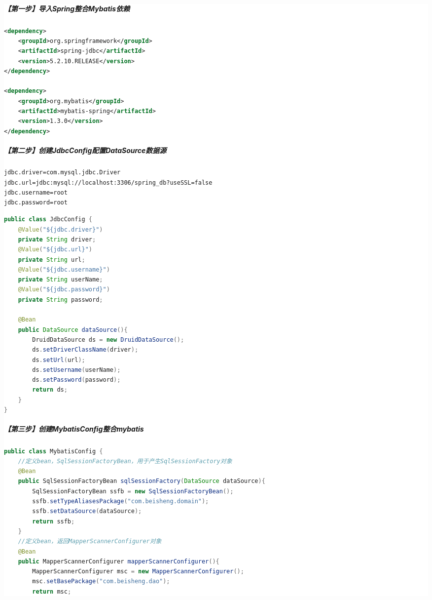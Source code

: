 
##### **【第一步】导入Spring整合Mybatis依赖**

```xml
<dependency>
    <groupId>org.springframework</groupId>
    <artifactId>spring-jdbc</artifactId>
    <version>5.2.10.RELEASE</version>
</dependency>

<dependency>
    <groupId>org.mybatis</groupId>
    <artifactId>mybatis-spring</artifactId>
    <version>1.3.0</version>
</dependency>
```

##### **【第二步】创建JdbcConfig配置DataSource数据源**

```properties
jdbc.driver=com.mysql.jdbc.Driver
jdbc.url=jdbc:mysql://localhost:3306/spring_db?useSSL=false
jdbc.username=root
jdbc.password=root
```

```java
public class JdbcConfig {
    @Value("${jdbc.driver}")
    private String driver;
    @Value("${jdbc.url}")
    private String url;
    @Value("${jdbc.username}")
    private String userName;
    @Value("${jdbc.password}")
    private String password;

    @Bean
    public DataSource dataSource(){
        DruidDataSource ds = new DruidDataSource();
        ds.setDriverClassName(driver);
        ds.setUrl(url);
        ds.setUsername(userName);
        ds.setPassword(password);
        return ds;
    }
}
```

##### **【第三步】创建MybatisConfig整合mybatis**

```java
public class MybatisConfig {
    //定义bean，SqlSessionFactoryBean，用于产生SqlSessionFactory对象
    @Bean
    public SqlSessionFactoryBean sqlSessionFactory(DataSource dataSource){
        SqlSessionFactoryBean ssfb = new SqlSessionFactoryBean();
        ssfb.setTypeAliasesPackage("com.beisheng.domain");
        ssfb.setDataSource(dataSource);
        return ssfb;
    }
    //定义bean，返回MapperScannerConfigurer对象
    @Bean
    public MapperScannerConfigurer mapperScannerConfigurer(){
        MapperScannerConfigurer msc = new MapperScannerConfigurer();
        msc.setBasePackage("com.beisheng.dao");
        return msc;
```